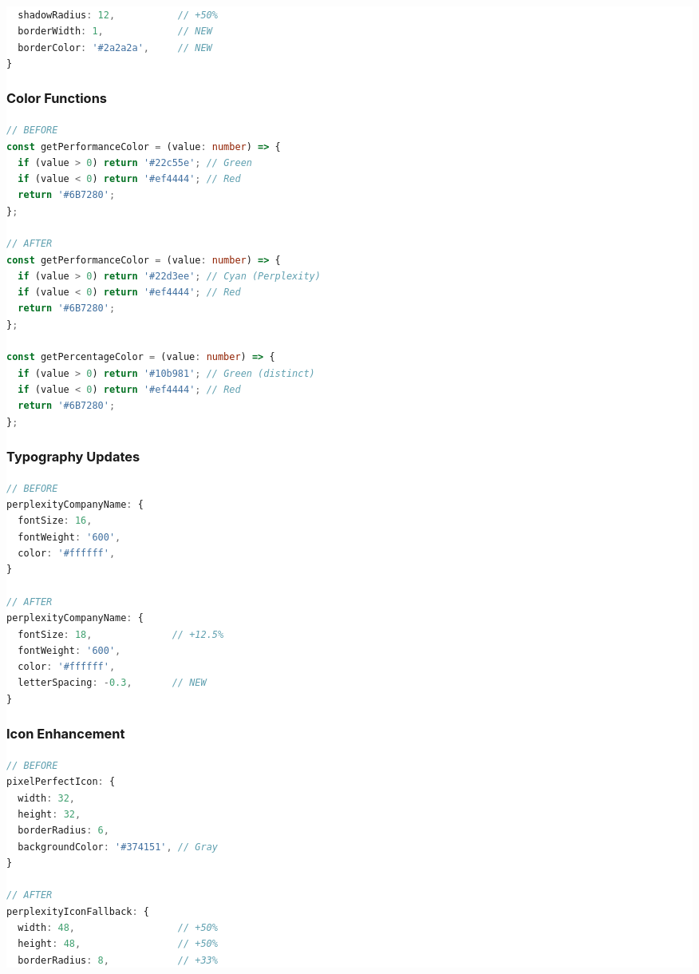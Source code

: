 ```typescript
  shadowRadius: 12,           // +50%
  borderWidth: 1,             // NEW
  borderColor: '#2a2a2a',     // NEW
}
```

### Color Functions

```typescript
// BEFORE
const getPerformanceColor = (value: number) => {
  if (value > 0) return '#22c55e'; // Green
  if (value < 0) return '#ef4444'; // Red
  return '#6B7280';
};

// AFTER
const getPerformanceColor = (value: number) => {
  if (value > 0) return '#22d3ee'; // Cyan (Perplexity)
  if (value < 0) return '#ef4444'; // Red
  return '#6B7280';
};

const getPercentageColor = (value: number) => {
  if (value > 0) return '#10b981'; // Green (distinct)
  if (value < 0) return '#ef4444'; // Red
  return '#6B7280';
};
```

### Typography Updates

```typescript
// BEFORE
perplexityCompanyName: {
  fontSize: 16,
  fontWeight: '600',
  color: '#ffffff',
}

// AFTER
perplexityCompanyName: {
  fontSize: 18,              // +12.5%
  fontWeight: '600',
  color: '#ffffff',
  letterSpacing: -0.3,       // NEW
}
```

### Icon Enhancement

```typescript
// BEFORE
pixelPerfectIcon: {
  width: 32,
  height: 32,
  borderRadius: 6,
  backgroundColor: '#374151', // Gray
}

// AFTER
perplexityIconFallback: {
  width: 48,                  // +50%
  height: 48,                 // +50%
  borderRadius: 8,            // +33%
```